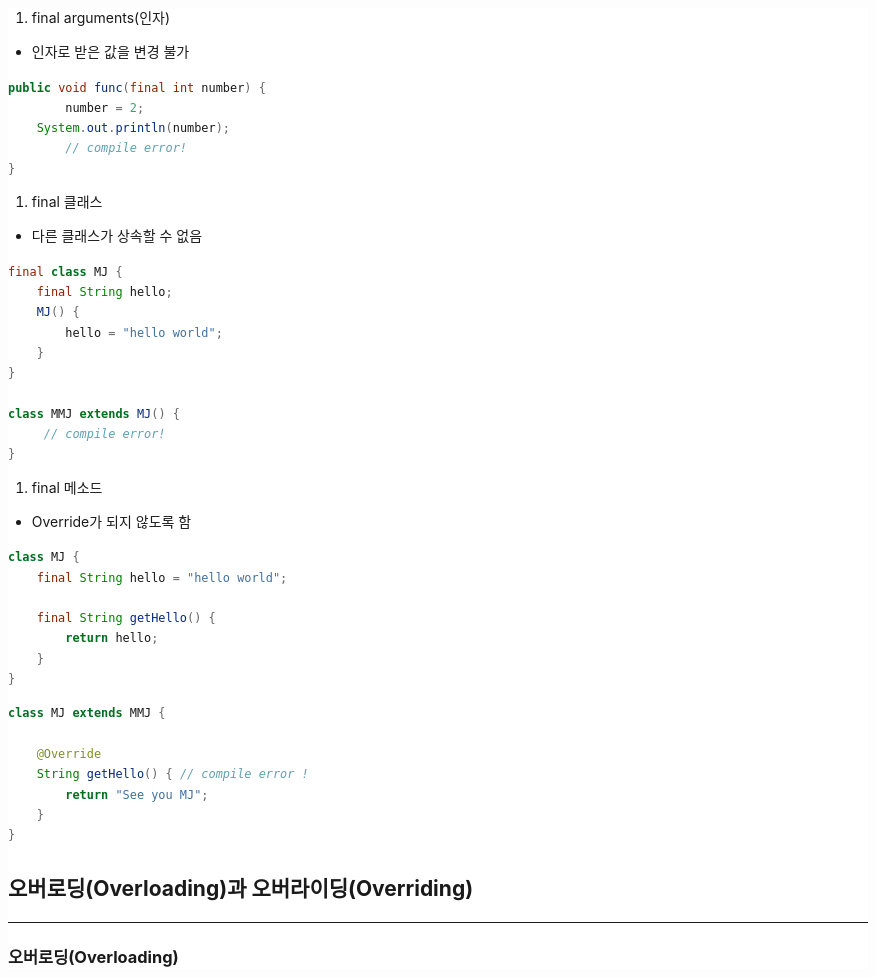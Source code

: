 1. final arguments(인자)
- 인자로 받은 값을 변경 불가

```java
public void func(final int number) {
		number = 2; 
    System.out.println(number);
		// compile error!
}
```

1. final 클래스
- 다른 클래스가 상속할 수 없음

```java
final class MJ {
    final String hello;
    MJ() {
        hello = "hello world";
    }
}

class MMJ extends MJ() { 
	 // compile error!
}
```

1. final 메소드
- Override가 되지 않도록 함

```java
class MJ {
    final String hello = "hello world";

    final String getHello() {
        return hello;
    }
}
```

```java
class MJ extends MMJ {

    @Override
    String getHello() { // compile error !
        return "See you MJ";
    }
}
```

## 오버로딩(Overloading)과 오버라이딩(Overriding)

---

### 오버로딩(Overloading)
